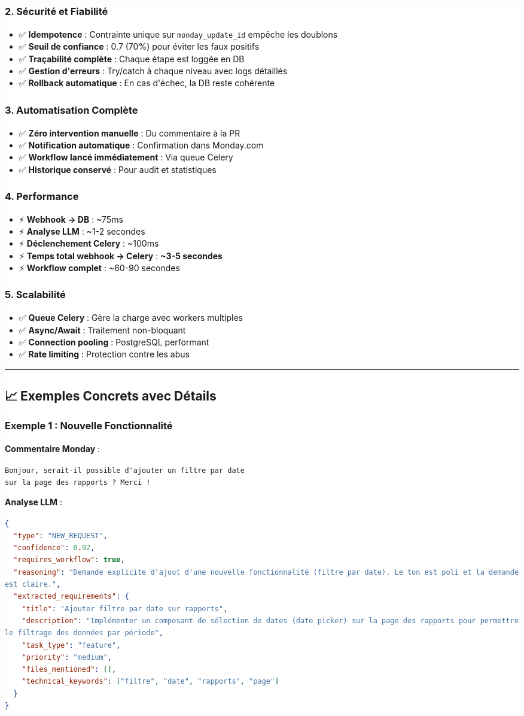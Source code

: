 ### **2. Sécurité et Fiabilité**
- ✅ **Idempotence** : Contrainte unique sur `monday_update_id` empêche les doublons
- ✅ **Seuil de confiance** : 0.7 (70%) pour éviter les faux positifs
- ✅ **Traçabilité complète** : Chaque étape est loggée en DB
- ✅ **Gestion d'erreurs** : Try/catch à chaque niveau avec logs détaillés
- ✅ **Rollback automatique** : En cas d'échec, la DB reste cohérente

### **3. Automatisation Complète**
- ✅ **Zéro intervention manuelle** : Du commentaire à la PR
- ✅ **Notification automatique** : Confirmation dans Monday.com
- ✅ **Workflow lancé immédiatement** : Via queue Celery
- ✅ **Historique conservé** : Pour audit et statistiques

### **4. Performance**
- ⚡ **Webhook → DB** : ~75ms
- ⚡ **Analyse LLM** : ~1-2 secondes
- ⚡ **Déclenchement Celery** : ~100ms
- ⚡ **Temps total webhook → Celery** : **~3-5 secondes**
- ⚡ **Workflow complet** : ~60-90 secondes

### **5. Scalabilité**
- ✅ **Queue Celery** : Gère la charge avec workers multiples
- ✅ **Async/Await** : Traitement non-bloquant
- ✅ **Connection pooling** : PostgreSQL performant
- ✅ **Rate limiting** : Protection contre les abus

---

## 📈 Exemples Concrets avec Détails

### **Exemple 1 : Nouvelle Fonctionnalité**

**Commentaire Monday** :
```
Bonjour, serait-il possible d'ajouter un filtre par date 
sur la page des rapports ? Merci !
```

**Analyse LLM** :
```json
{
  "type": "NEW_REQUEST",
  "confidence": 0.92,
  "requires_workflow": true,
  "reasoning": "Demande explicite d'ajout d'une nouvelle fonctionnalité (filtre par date). Le ton est poli et la demande est claire.",
  "extracted_requirements": {
    "title": "Ajouter filtre par date sur rapports",
    "description": "Implémenter un composant de sélection de dates (date picker) sur la page des rapports pour permettre le filtrage des données par période",
    "task_type": "feature",
    "priority": "medium",
    "files_mentioned": [],
    "technical_keywords": ["filtre", "date", "rapports", "page"]
  }
}
```
